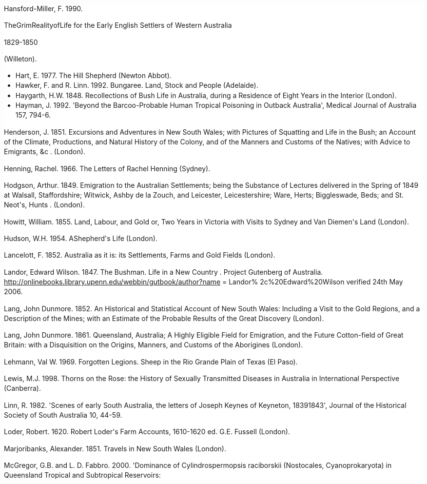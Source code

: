 Hansford-Miller, F. 1990.

TheGrimRealityofLife for the Early English Settlers of Western Australia

1829-1850

(Willeton).

- Hart, E. 1977. The Hill Shepherd (Newton Abbot).
- Hawker, F. and R. Linn. 1992. Bungaree. Land, Stock and People (Adelaide).
- Haygarth, H.W. 1848. Recollections of Bush Life in Australia, during a Residence of Eight Years in the Interior (London).
- Hayman, J. 1992. 'Beyond the Barcoo-Probable Human Tropical Poisoning in Outback Australia', Medical Journal of Australia 157, 794-6.

Henderson, J. 1851. Excursions and Adventures in New South Wales; with Pictures of Squatting and Life in the Bush; an Account of the Climate, Productions, and Natural History of the Colony, and of the Manners and Customs of the Natives; with Advice to Emigrants, &amp;c . (London).

Henning, Rachel. 1966. The Letters of Rachel Henning (Sydney).

Hodgson, Arthur. 1849. Emigration to the Australian Settlements; being the Substance of Lectures delivered in the Spring of 1849 at Walsall, Staffordshire; Witwick, Ashby de la Zouch, and Leicester, Leicestershire; Ware, Herts; Biggleswade, Beds; and St. Neot's, Hunts . (London).

Howitt, William. 1855. Land, Labour, and Gold or, Two Years in Victoria with Visits to Sydney and Van Diemen's Land (London).

Hudson, W.H. 1954. AShepherd's Life (London).

Lancelott, F. 1852. Australia as it is: its Settlements, Farms and Gold Fields (London).

Landor, Edward Wilson. 1847. The Bushman. Life in a New Country . Project Gutenberg of Australia. http://onlinebooks.library.upenn.edu/webbin/gutbook/author?name = Landor% 2c%20Edward%20Wilson verified 24th May 2006.

Lang, John Dunmore. 1852. An Historical and Statistical Account of New South Wales: Including a Visit to the Gold Regions, and a Description of the Mines; with an Estimate of the Probable Results of the Great Discovery (London).

Lang, John Dunmore. 1861. Queensland, Australia; A Highly Eligible Field for Emigration, and the Future Cotton-field of Great Britain: with a Disquisition on the Origins, Manners, and Customs of the Aborigines (London).

Lehmann, Val W. 1969. Forgotten Legions. Sheep in the Rio Grande Plain of Texas (El Paso).

Lewis, M.J. 1998. Thorns on the Rose: the History of Sexually Transmitted Diseases in Australia in International Perspective (Canberra).

Linn, R. 1982. 'Scenes of early South Australia, the letters of Joseph Keynes of Keyneton, 18391843', Journal of the Historical Society of South Australia 10, 44-59.

Loder, Robert. 1620. Robert Loder's Farm Accounts, 1610-1620 ed. G.E. Fussell (London).

Marjoribanks, Alexander. 1851. Travels in New South Wales (London).

McGregor, G.B. and L. D. Fabbro. 2000. 'Dominance of Cylindrospermopsis raciborskii (Nostocales, Cyanoprokaryota) in Queensland Tropical and Subtropical Reservoirs:


